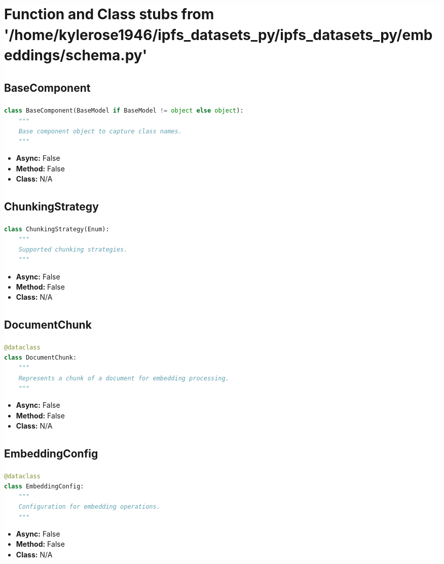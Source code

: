 # Function and Class stubs from '/home/kylerose1946/ipfs_datasets_py/ipfs_datasets_py/embeddings/schema.py'

## BaseComponent

```python
class BaseComponent(BaseModel if BaseModel != object else object):
    """
    Base component object to capture class names.
    """
```
* **Async:** False
* **Method:** False
* **Class:** N/A

## ChunkingStrategy

```python
class ChunkingStrategy(Enum):
    """
    Supported chunking strategies.
    """
```
* **Async:** False
* **Method:** False
* **Class:** N/A

## DocumentChunk

```python
@dataclass
class DocumentChunk:
    """
    Represents a chunk of a document for embedding processing.
    """
```
* **Async:** False
* **Method:** False
* **Class:** N/A

## EmbeddingConfig

```python
@dataclass
class EmbeddingConfig:
    """
    Configuration for embedding operations.
    """
```
* **Async:** False
* **Method:** False
* **Class:** N/A
